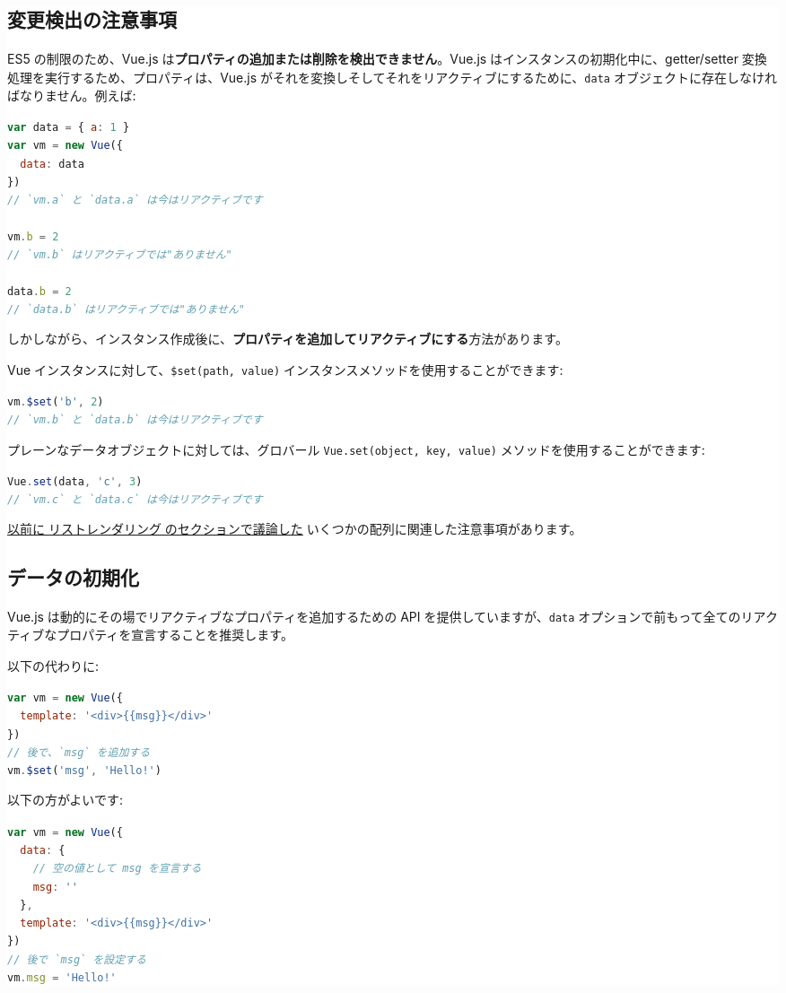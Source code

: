 ## 変更検出の注意事項

ES5 の制限のため、Vue.js は**プロパティの追加または削除を検出できません**。Vue.js はインスタンスの初期化中に、getter/setter 変換処理を実行するため、プロパティは、Vue.js がそれを変換しそしてそれをリアクティブにするために、`data` オブジェクトに存在しなければなりません。例えば:

``` js
var data = { a: 1 }
var vm = new Vue({
  data: data
})
// `vm.a` と `data.a` は今はリアクティブです

vm.b = 2
// `vm.b` はリアクティブでは"ありません"

data.b = 2
// `data.b` はリアクティブでは"ありません"
```

しかしながら、インスタンス作成後に、**プロパティを追加してリアクティブにする**方法があります。

Vue インスタンスに対して、`$set(path, value)` インスタンスメソッドを使用することができます:

``` js
vm.$set('b', 2)
// `vm.b` と `data.b` は今はリアクティブです
```

プレーンなデータオブジェクトに対しては、グロバール `Vue.set(object, key, value)` メソッドを使用することができます:

``` js
Vue.set(data, 'c', 3)
// `vm.c` と `data.c` は今はリアクティブです
```

[以前に リストレンダリング のセクションで議論した](/guide/list.html#Caveats) いくつかの配列に関連した注意事項があります。

## データの初期化

Vue.js は動的にその場でリアクティブなプロパティを追加するための API を提供していますが、`data` オプションで前もって全てのリアクティブなプロパティを宣言することを推奨します。

以下の代わりに:

``` js
var vm = new Vue({
  template: '<div>{{msg}}</div>'
})
// 後で、`msg` を追加する
vm.$set('msg', 'Hello!')
```

以下の方がよいです:

``` js
var vm = new Vue({
  data: {
    // 空の値として msg を宣言する
    msg: ''
  },
  template: '<div>{{msg}}</div>'
})
// 後で `msg` を設定する
vm.msg = 'Hello!'
```
